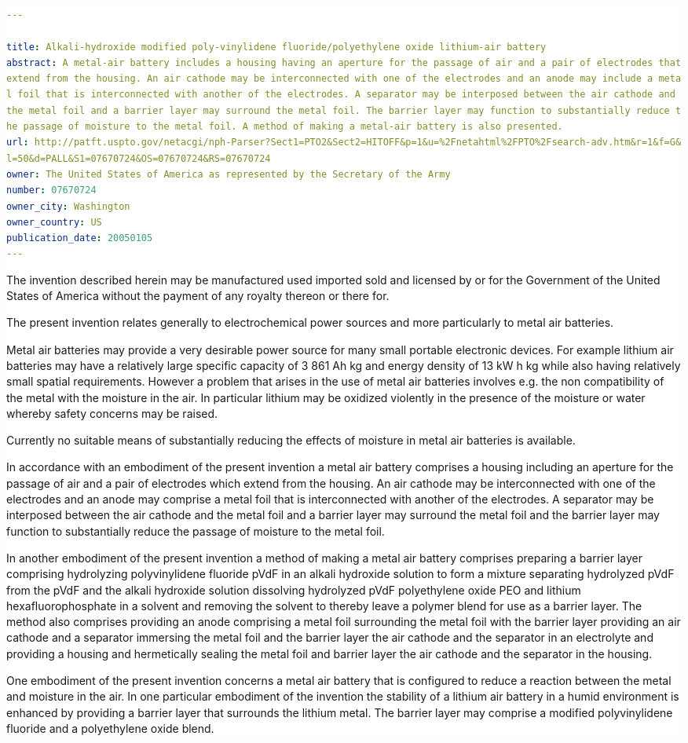```yaml
---

title: Alkali-hydroxide modified poly-vinylidene fluoride/polyethylene oxide lithium-air battery
abstract: A metal-air battery includes a housing having an aperture for the passage of air and a pair of electrodes that extend from the housing. An air cathode may be interconnected with one of the electrodes and an anode may include a metal foil that is interconnected with another of the electrodes. A separator may be interposed between the air cathode and the metal foil and a barrier layer may surround the metal foil. The barrier layer may function to substantially reduce the passage of moisture to the metal foil. A method of making a metal-air battery is also presented.
url: http://patft.uspto.gov/netacgi/nph-Parser?Sect1=PTO2&Sect2=HITOFF&p=1&u=%2Fnetahtml%2FPTO%2Fsearch-adv.htm&r=1&f=G&l=50&d=PALL&S1=07670724&OS=07670724&RS=07670724
owner: The United States of America as represented by the Secretary of the Army
number: 07670724
owner_city: Washington
owner_country: US
publication_date: 20050105
---
```

The invention described herein may be manufactured used imported sold and licensed by or for the Government of the United States of America without the payment of any royalty thereon or there for.

The present invention relates generally to electrochemical power sources and more particularly to metal air batteries.

Metal air batteries may provide a very desirable power source for many small portable electronic devices. For example lithium air batteries may have a relatively large specific capacity of 3 861 Ah kg and energy density of 13 kW h kg while also having relatively small spatial requirements. However a problem that arises in the use of metal air batteries involves e.g. the non compatibility of the metal with the moisture in the air. In particular lithium may be oxidized violently in the presence of the moisture or water whereby safety concerns may be raised.

Currently no suitable means of substantially reducing the effects of moisture in metal air batteries is available.

In accordance with an embodiment of the present invention a metal air battery comprises a housing including an aperture for the passage of air and a pair of electrodes which extend from the housing. An air cathode may be interconnected with one of the electrodes and an anode may comprise a metal foil that is interconnected with another of the electrodes. A separator may be interposed between the air cathode and the metal foil and a barrier layer may surround the metal foil and the barrier layer may function to substantially reduce the passage of moisture to the metal foil.

In another embodiment of the present invention a method of making a metal air battery comprises preparing a barrier layer comprising hydrolyzing polyvinylidene fluoride pVdF in an alkali hydroxide solution to form a mixture separating hydrolyzed pVdF from the pVdF and the alkali hydroxide solution dissolving hydrolyzed pVdF polyethylene oxide PEO and lithium hexafluorophosphate in a solvent and removing the solvent to thereby leave a polymer blend for use as a barrier layer. The method also comprises providing an anode comprising a metal foil surrounding the metal foil with the barrier layer providing an air cathode and a separator immersing the metal foil and the barrier layer the air cathode and the separator in an electrolyte and providing a housing and hermetically sealing the metal foil and barrier layer the air cathode and the separator in the housing.

One embodiment of the present invention concerns a metal air battery that is configured to reduce a reaction between the metal and moisture in the air. In one particular embodiment of the invention the stability of a lithium air battery in a humid environment is enhanced by providing a barrier layer that surrounds the lithium metal. The barrier layer may comprise a modified polyvinylidene fluoride and a polyethylene oxide blend.
